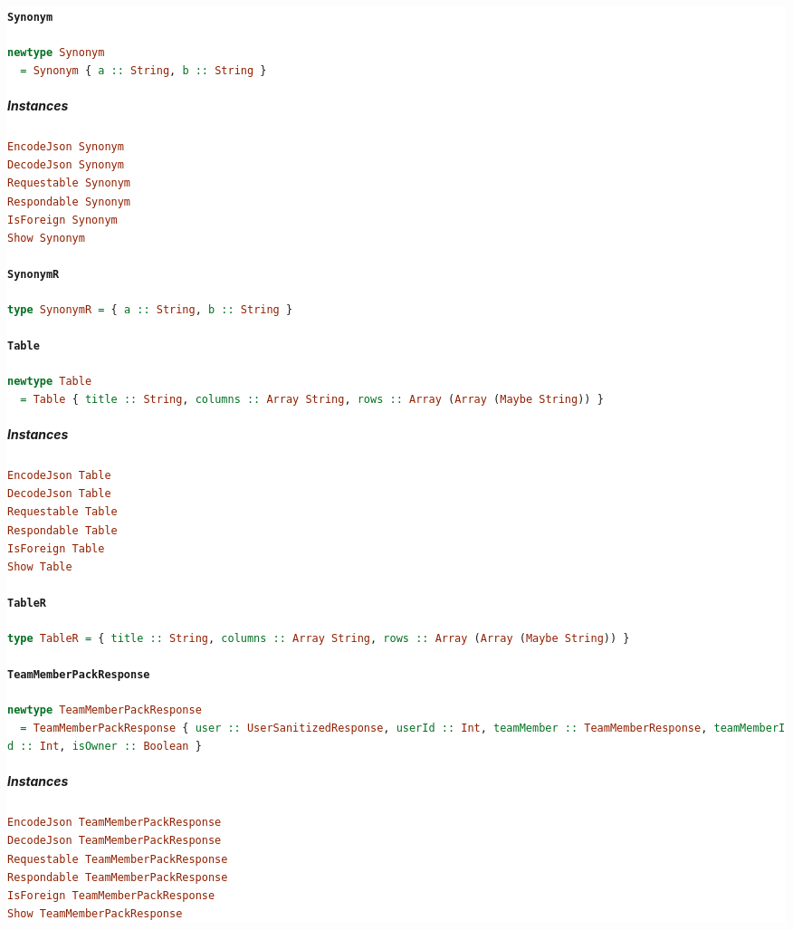 #### `Synonym`

``` purescript
newtype Synonym
  = Synonym { a :: String, b :: String }
```

##### Instances
``` purescript
EncodeJson Synonym
DecodeJson Synonym
Requestable Synonym
Respondable Synonym
IsForeign Synonym
Show Synonym
```

#### `SynonymR`

``` purescript
type SynonymR = { a :: String, b :: String }
```

#### `Table`

``` purescript
newtype Table
  = Table { title :: String, columns :: Array String, rows :: Array (Array (Maybe String)) }
```

##### Instances
``` purescript
EncodeJson Table
DecodeJson Table
Requestable Table
Respondable Table
IsForeign Table
Show Table
```

#### `TableR`

``` purescript
type TableR = { title :: String, columns :: Array String, rows :: Array (Array (Maybe String)) }
```

#### `TeamMemberPackResponse`

``` purescript
newtype TeamMemberPackResponse
  = TeamMemberPackResponse { user :: UserSanitizedResponse, userId :: Int, teamMember :: TeamMemberResponse, teamMemberId :: Int, isOwner :: Boolean }
```

##### Instances
``` purescript
EncodeJson TeamMemberPackResponse
DecodeJson TeamMemberPackResponse
Requestable TeamMemberPackResponse
Respondable TeamMemberPackResponse
IsForeign TeamMemberPackResponse
Show TeamMemberPackResponse
```
